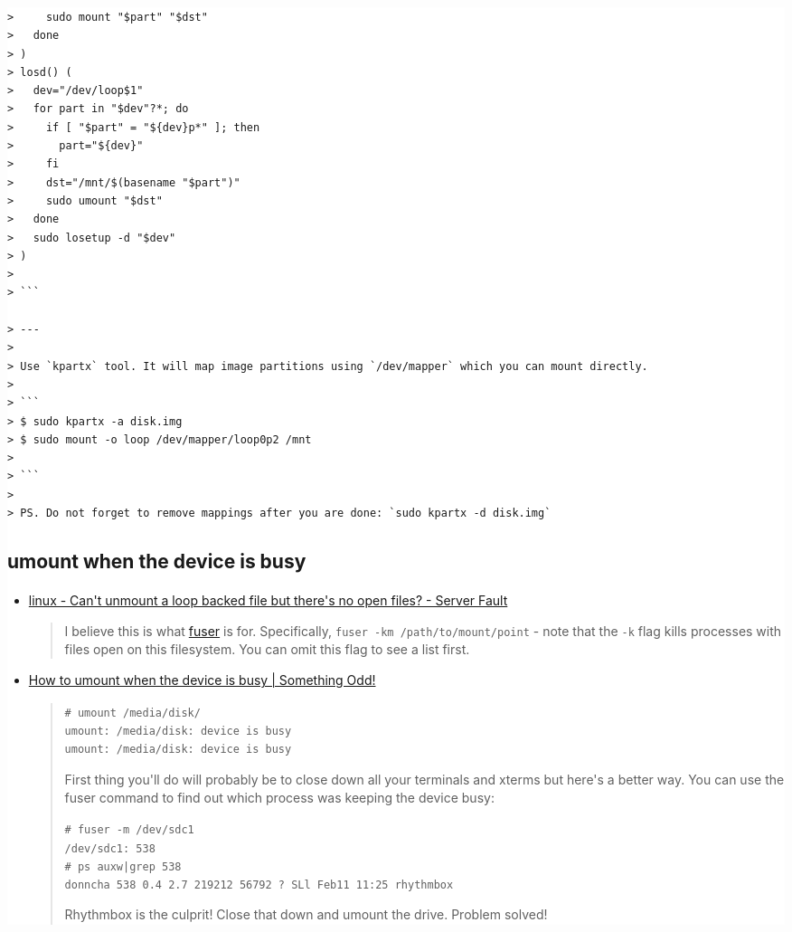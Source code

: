     >     sudo mount "$part" "$dst"
    >   done
    > )
    > losd() (
    >   dev="/dev/loop$1"
    >   for part in "$dev"?*; do
    >     if [ "$part" = "${dev}p*" ]; then
    >       part="${dev}"
    >     fi
    >     dst="/mnt/$(basename "$part")"
    >     sudo umount "$dst"
    >   done
    >   sudo losetup -d "$dev"
    > )
    > 
    > ```

    > ---
    > 
    > Use `kpartx` tool. It will map image partitions using `/dev/mapper` which you can mount directly.
    > 
    > ```
    > $ sudo kpartx -a disk.img
    > $ sudo mount -o loop /dev/mapper/loop0p2 /mnt
    > 
    > ```
    > 
    > PS. Do not forget to remove mappings after you are done: `sudo kpartx -d disk.img`


## umount when the device is busy

- [linux - Can't unmount a loop backed file but there's no open files? - Server Fault](https://serverfault.com/questions/58991/cant-unmount-a-loop-backed-file-but-theres-no-open-files)

    > I believe this is what [fuser](http://linux.die.net/man/1/fuser) is for. Specifically, `fuser -km /path/to/mount/point` - note that the `-k` flag kills processes with files open on this filesystem. You can omit this flag to see a list first.


- [How to umount when the device is busy | Something Odd!](https://odd.blog/2008/02/13/how-to-umount-when-the-device-is-busy/)

    > ```shell
    > # umount /media/disk/
    > umount: /media/disk: device is busy
    > umount: /media/disk: device is busy
    > ```
    > 
    > First thing you'll do will probably be to close down all your terminals and xterms but here's a better way. You can use the fuser command to find out which process was keeping the device busy:
    > 
    > ```shell
    > # fuser -m /dev/sdc1
    > /dev/sdc1: 538
    > # ps auxw|grep 538
    > donncha 538 0.4 2.7 219212 56792 ? SLl Feb11 11:25 rhythmbox
    > ```
    > 
    > Rhythmbox is the culprit! Close that down and umount the drive. Problem solved!
    > 
